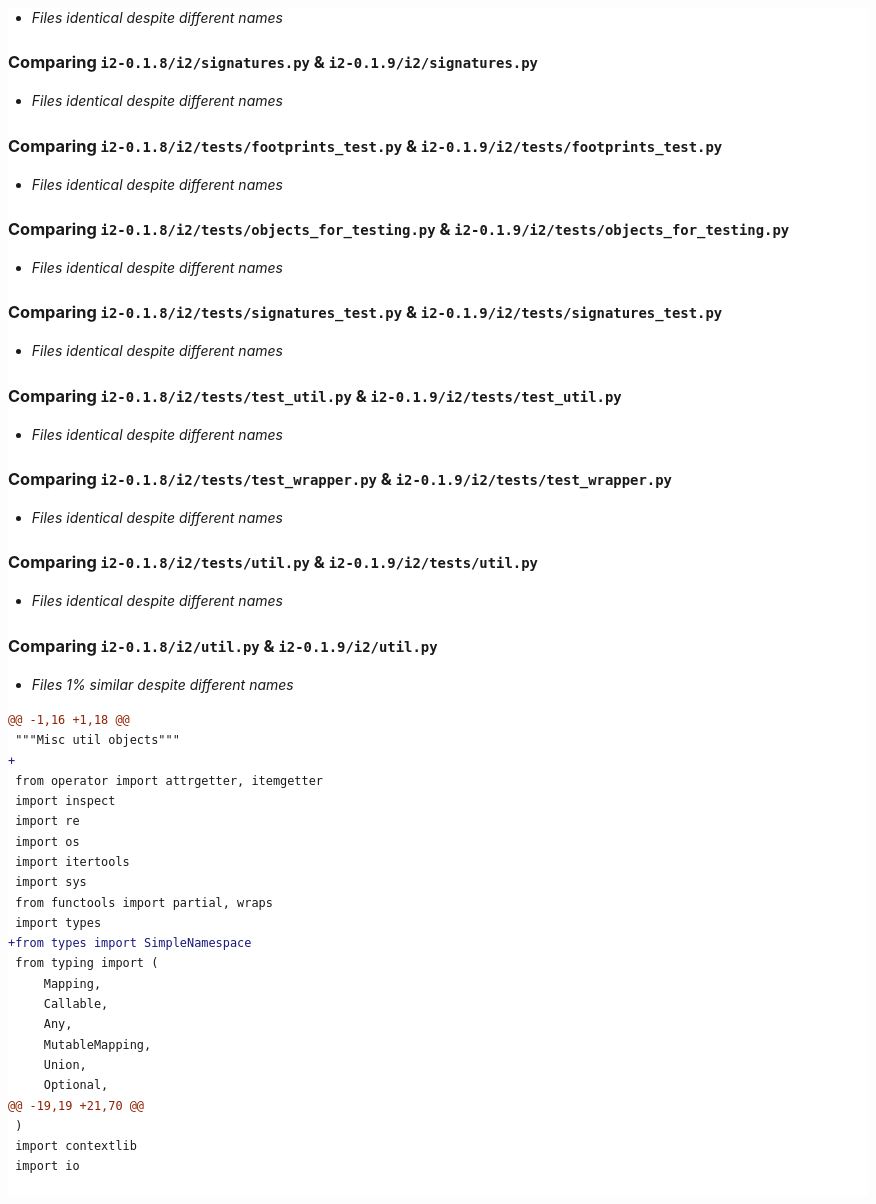  * *Files identical despite different names*

### Comparing `i2-0.1.8/i2/signatures.py` & `i2-0.1.9/i2/signatures.py`

 * *Files identical despite different names*

### Comparing `i2-0.1.8/i2/tests/footprints_test.py` & `i2-0.1.9/i2/tests/footprints_test.py`

 * *Files identical despite different names*

### Comparing `i2-0.1.8/i2/tests/objects_for_testing.py` & `i2-0.1.9/i2/tests/objects_for_testing.py`

 * *Files identical despite different names*

### Comparing `i2-0.1.8/i2/tests/signatures_test.py` & `i2-0.1.9/i2/tests/signatures_test.py`

 * *Files identical despite different names*

### Comparing `i2-0.1.8/i2/tests/test_util.py` & `i2-0.1.9/i2/tests/test_util.py`

 * *Files identical despite different names*

### Comparing `i2-0.1.8/i2/tests/test_wrapper.py` & `i2-0.1.9/i2/tests/test_wrapper.py`

 * *Files identical despite different names*

### Comparing `i2-0.1.8/i2/tests/util.py` & `i2-0.1.9/i2/tests/util.py`

 * *Files identical despite different names*

### Comparing `i2-0.1.8/i2/util.py` & `i2-0.1.9/i2/util.py`

 * *Files 1% similar despite different names*

```diff
@@ -1,16 +1,18 @@
 """Misc util objects"""
+
 from operator import attrgetter, itemgetter
 import inspect
 import re
 import os
 import itertools
 import sys
 from functools import partial, wraps
 import types
+from types import SimpleNamespace
 from typing import (
     Mapping,
     Callable,
     Any,
     MutableMapping,
     Union,
     Optional,
@@ -19,19 +21,70 @@
 )
 import contextlib
 import io
 
```